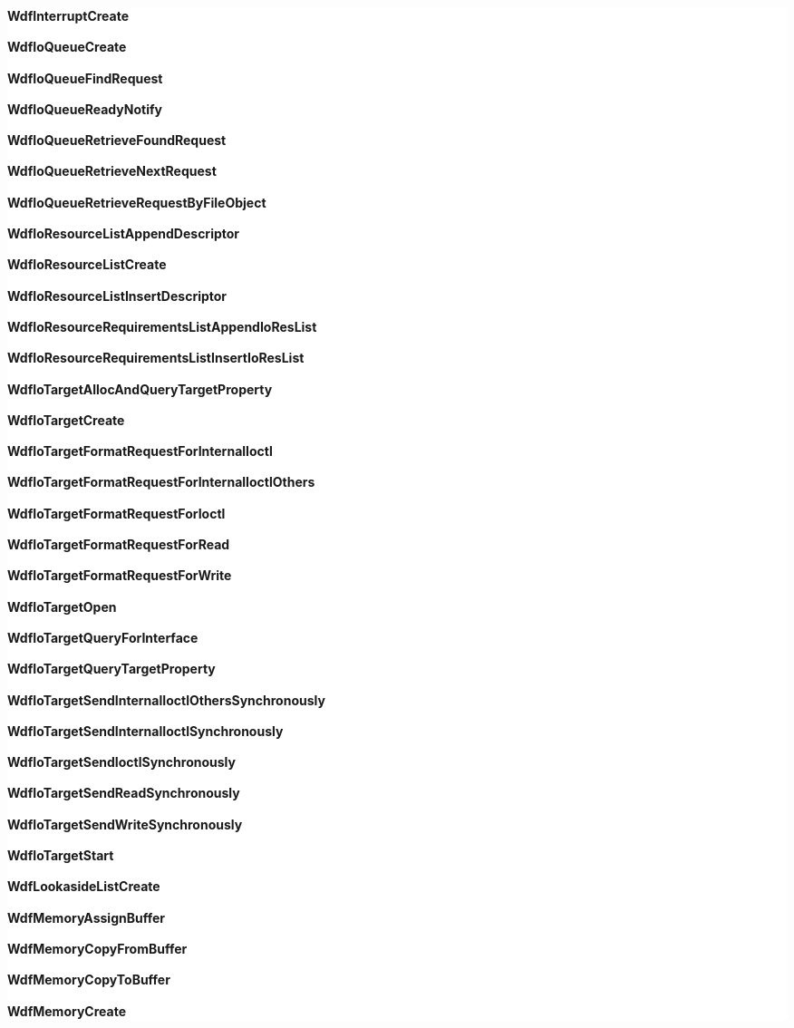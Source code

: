 **WdfInterruptCreate**

**WdfIoQueueCreate**

**WdfIoQueueFindRequest**

**WdfIoQueueReadyNotify**

**WdfIoQueueRetrieveFoundRequest**

**WdfIoQueueRetrieveNextRequest**

**WdfIoQueueRetrieveRequestByFileObject**

**WdfIoResourceListAppendDescriptor**

**WdfIoResourceListCreate**

**WdfIoResourceListInsertDescriptor**

**WdfIoResourceRequirementsListAppendIoResList**

**WdfIoResourceRequirementsListInsertIoResList**

**WdfIoTargetAllocAndQueryTargetProperty**

**WdfIoTargetCreate**

**WdfIoTargetFormatRequestForInternalIoctl**

**WdfIoTargetFormatRequestForInternalIoctlOthers**

**WdfIoTargetFormatRequestForIoctl**

**WdfIoTargetFormatRequestForRead**

**WdfIoTargetFormatRequestForWrite**

**WdfIoTargetOpen**

**WdfIoTargetQueryForInterface**

**WdfIoTargetQueryTargetProperty**

**WdfIoTargetSendInternalIoctlOthersSynchronously**

**WdfIoTargetSendInternalIoctlSynchronously**

**WdfIoTargetSendIoctlSynchronously**

**WdfIoTargetSendReadSynchronously**

**WdfIoTargetSendWriteSynchronously**

**WdfIoTargetStart**

**WdfLookasideListCreate**

**WdfMemoryAssignBuffer**

**WdfMemoryCopyFromBuffer**

**WdfMemoryCopyToBuffer**

**WdfMemoryCreate**
